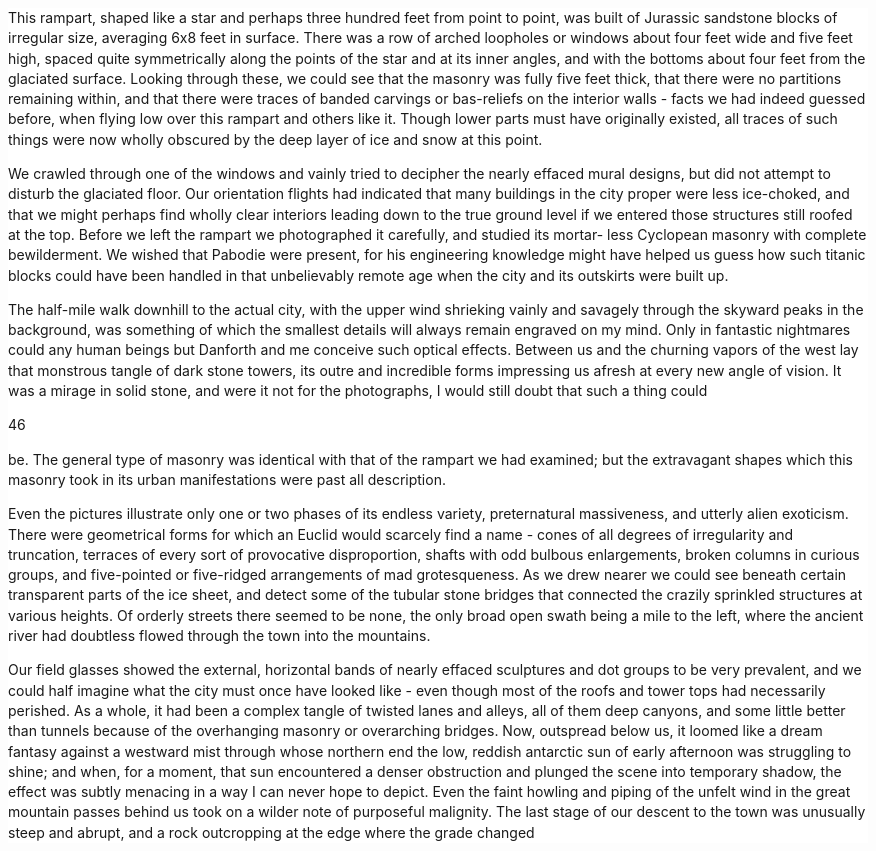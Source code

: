This rampart, shaped like a star and perhaps three hundred feet from point to
point, was built of Jurassic sandstone blocks of irregular size, averaging 6x8 feet
in surface. There was a row of arched loopholes or windows about four feet wide
and five feet high, spaced quite symmetrically along the points of the star and at
its inner angles, and with the bottoms about four feet from the glaciated surface.
Looking through these, we could see that the masonry was fully five feet thick,
that there were no partitions remaining within, and that there were traces of
banded carvings or bas-reliefs on the interior walls - facts we had indeed guessed
before, when flying low over this rampart and others like it. Though lower parts
must have originally existed, all traces of such things were now wholly obscured
by the deep layer of ice and snow at this point.

We crawled through one of the windows and vainly tried to decipher the nearly
effaced mural designs, but did not attempt to disturb the glaciated floor. Our
orientation flights had indicated that many buildings in the city proper were less
ice-choked, and that we might perhaps find wholly clear interiors leading down
to the true ground level if we entered those structures still roofed at the top.
Before we left the rampart we photographed it carefully, and studied its mortar-
less Cyclopean masonry with complete bewilderment. We wished that Pabodie
were present, for his engineering knowledge might have helped us guess how
such titanic blocks could have been handled in that unbelievably remote age
when the city and its outskirts were built up.

The half-mile walk downhill to the actual city, with the upper wind shrieking
vainly and savagely through the skyward peaks in the background, was
something of which the smallest details will always remain engraved on my
mind. Only in fantastic nightmares could any human beings but Danforth and
me conceive such optical effects. Between us and the churning vapors of the west
lay that monstrous tangle of dark stone towers, its outre and incredible forms
impressing us afresh at every new angle of vision. It was a mirage in solid stone,
and were it not for the photographs, I would still doubt that such a thing could



46



be. The general type of masonry was identical with that of the rampart we had
examined; but the extravagant shapes which this masonry took in its urban
manifestations were past all description.

Even the pictures illustrate only one or two phases of its endless variety,
preternatural massiveness, and utterly alien exoticism. There were geometrical
forms for which an Euclid would scarcely find a name - cones of all degrees of
irregularity and truncation, terraces of every sort of provocative disproportion,
shafts with odd bulbous enlargements, broken columns in curious groups, and
five-pointed or five-ridged arrangements of mad grotesqueness. As we drew
nearer we could see beneath certain transparent parts of the ice sheet, and detect
some of the tubular stone bridges that connected the crazily sprinkled structures
at various heights. Of orderly streets there seemed to be none, the only broad
open swath being a mile to the left, where the ancient river had doubtless flowed
through the town into the mountains.

Our field glasses showed the external, horizontal bands of nearly effaced
sculptures and dot groups to be very prevalent, and we could half imagine what
the city must once have looked like - even though most of the roofs and tower
tops had necessarily perished. As a whole, it had been a complex tangle of
twisted lanes and alleys, all of them deep canyons, and some little better than
tunnels because of the overhanging masonry or overarching bridges. Now,
outspread below us, it loomed like a dream fantasy against a westward mist
through whose northern end the low, reddish antarctic sun of early afternoon
was struggling to shine; and when, for a moment, that sun encountered a denser
obstruction and plunged the scene into temporary shadow, the effect was subtly
menacing in a way I can never hope to depict. Even the faint howling and piping
of the unfelt wind in the great mountain passes behind us took on a wilder note
of purposeful malignity. The last stage of our descent to the town was unusually
steep and abrupt, and a rock outcropping at the edge where the grade changed